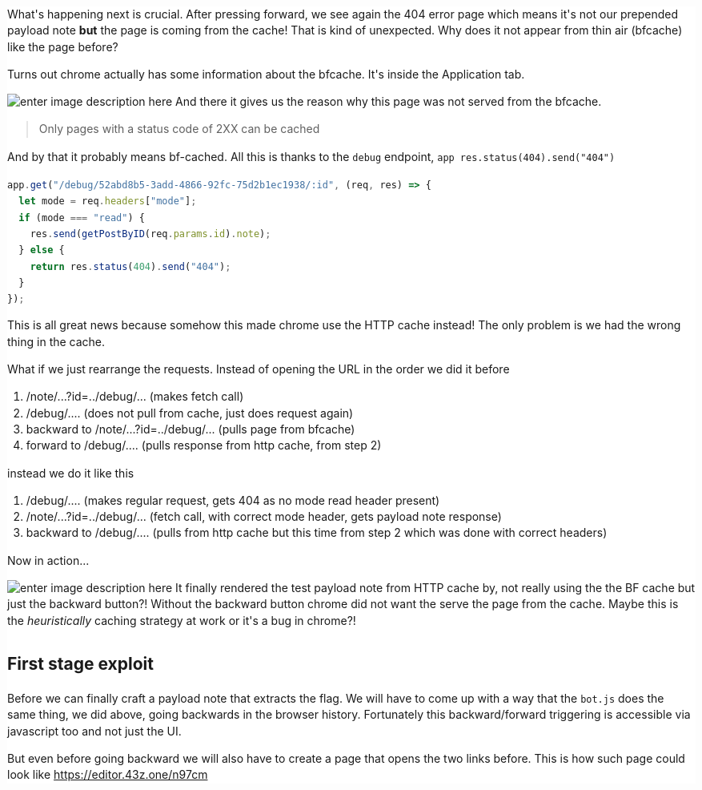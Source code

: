 What's happening next is crucial. After pressing forward, we see again the 404 error page which means it's not our prepended payload note **but** the page is coming from the cache! That is kind of unexpected. Why does it not appear from thin air (bfcache) like the page before?

Turns out chrome actually has some information about the bfcache. It's inside the Application tab.

![enter image description here](https://imgur.com/871NKoP.png)
And there it gives us the reason why this page was not served from the bfcache. 

> Only pages with a status code of 2XX can be cached

And by that it probably means bf-cached. All this is thanks to the `debug` endpoint, ``app
res.status(404).send("404")``
```js
app.get("/debug/52abd8b5-3add-4866-92fc-75d2b1ec1938/:id", (req, res) => {
  let mode = req.headers["mode"];
  if (mode === "read") {
    res.send(getPostByID(req.params.id).note);
  } else {
    return res.status(404).send("404");
  }
});
```

This is all great news because somehow this made chrome use the HTTP cache instead! The only problem is we had the wrong thing in the cache. 

What if we just rearrange the requests. Instead of opening the URL in the order we did it before

1.  /note/...?id=../debug/...  (makes fetch call)
2. /debug/.... (does not pull from cache, just does request again)
3. backward to /note/...?id=../debug/... (pulls page from bfcache)
4. forward to /debug/.... (pulls response from http cache, from step 2)

instead we do it like this 
1.  /debug/.... (makes regular request, gets 404 as no mode read header present)
2. /note/...?id=../debug/... (fetch call, with correct mode header, gets payload note response)
3. backward to /debug/.... (pulls from http cache but this time from step 2 which was done with correct headers)

Now in action...

![enter image description here](https://imgur.com/P69I4uh.png)
It finally rendered the test payload note from HTTP cache by, not really using the the BF cache but just the backward button?! Without the backward button chrome did not want the serve the page from the cache. Maybe this is the *heuristically* caching strategy at work or it's a bug in chrome?!

## First stage exploit
Before we can finally craft a payload note that extracts the flag. We will have to come up with a way that the `bot.js` does the same thing, we did above, going backwards in the browser history. Fortunately this backward/forward triggering is accessible via javascript too and not just the UI.

But even before going backward we will also have to create a page that opens the two links before.
This is how such  page could look like https://editor.43z.one/n97cm
